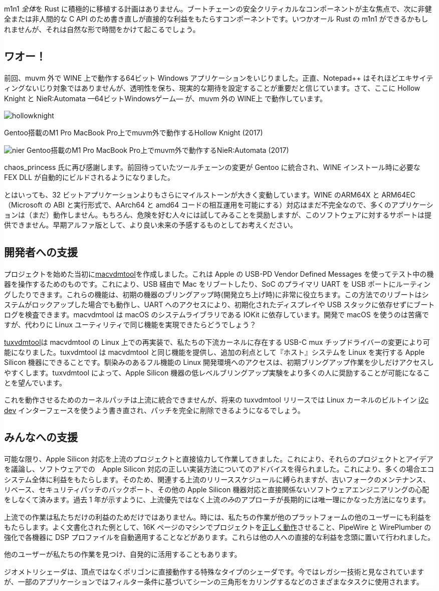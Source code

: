 m1n1 *全体*を Rust に積極的に移植する計画はありません。ブートチェーンの安全クリティカルなコンポーネントが主な焦点で、次に非健全または非人間的な C API のため書き直しが直接的な利益をもたらすコンポーネントです。いつかオール Rust の m1n1 ができるかもしれませんが、それは自然な形で時間をかけて起こるでしょう。

## ワオー！

前回、muvm 外で WINE 上で動作する64ビット Windows アプリケーションをいじりました。正直、Notepad++ はそれほどエキサイティングないじり対象ではありませんが、透明性を保ち、現実的な期待を設定することが重要だと信じています。さて、ここに Hollow Knight と NieR:Automata —64ビットWindowsゲーム— が、muvm 外の WINE上 で動作しています。

![hollowknight](https://asahilinux.org/img/blog/2025/10/hollowknight.jpg)

Gentoo搭載のM1 Pro MacBook Pro上でmuvm外で動作するHollow Knight (2017)

![nier](https://asahilinux.org/img/blog/2025/10/nier.jpg)
Gentoo搭載のM1 Pro MacBook Pro上でmuvm外で動作するNieR:Automata (2017)

chaos_princess 氏に再び感謝します。前回待っていたツールチェーンの変更が Gentoo に統合され、WINE インストール時に必要な FEX DLL が自動的にビルドされるようになりました。

とはいっても、32 ビットアプリケーションよりもさらにマイルストーンが大きく変動しています。WINE のARM64X と ARM64EC（Microsoft の ABI と実行形式で、AArch64 と amd64 コードの相互運用を可能にする）対応はまだ不完全なので、多くのアプリケーションは（まだ）動作しません。もちろん、危険を好む人々には試してみることを奨励しますが、このソフトウェアに対するサポートは提供できません。早期アルファ版として、より良い未来の予感するものとしてお考えください。

## 開発者への支援

プロジェクトを始めた当初に[macvdmtool](https://github.com/AsahiLinux/macvdmtool)を作成しました。これは Apple の USB-PD Vendor Defined Messages を使ってテスト中の機器を操作するためのものです。これにより、USB 経由で Mac をリブートしたり、SoC のプライマリ UART を USB ポートにルーティングしたりできます。これらの機能は、初期の機器のブリングアップ時(開発立ち上げ時)に非常に役立ちます。この方法でのリブートはシステムがロックアップした場合でも動作し、UART へのアクセスにより、初期化されたディスプレイや USB スタックに依存せずにブートログを検査できます。macvdmtool は macOS のシステムライブラリである IOKit に依存しています。開発で macOS を使うのは苦痛ですが、代わりに Linux ユーティリティで同じ機能を実現できたらどうでしょう？

[tuxvdmtool](https://github.com/AsahiLinux/tuxvdmtool)は macvdmtool の Linux 上での再実装で、私たちの下流カーネルに存在する USB-C mux チップドライバーの変更により可能になりました。tuxvdmtool は macvdmtool と同じ機能を提供し、追加の利点として『ホスト』システムを Linux を実行する Apple Silicon 機器にできることです。馴染みのあるフル機能の Linux 開発環境へのアクセスは、初期ブリングアップ作業を少しだけアクセスしやすくします。tuxvdmtool によって、Apple Silicon 機器の低レベルブリングアップ実験をより多くの人に奨励することが可能になることを望んでいます。

これを動作させるためのカーネルパッチは上流に統合できませんが、将来の tuxvdmtool リリースでは Linux カーネルのビルトイン [i2c dev](https://docs.kernel.org/i2c/dev-interface.html) インターフェースを使うよう書き直され、パッチを完全に削除できるようになるでしょう。

## みんなへの支援

可能な限り、Apple Silicon 対応を上流のプロジェクトと直接協力して作業してきました。これにより、それらのプロジェクトとアイデアを議論し、ソフトウェアでの　Apple Silicon 対応の正しい実装方法についてのアドバイスを得られました。これにより、多くの場合エコシステム全体に利益をもたらします。そのため、関連する上流のリリーススケジュールに縛られますが、古いフォークのメンテナンス、リベース、セキュリティパッチのバックポート、その他の Apple Silicon 機器対応と直接関係ないソフトウェアエンジニアリングの心配をしなくて済みます。過去 1 年が示すように、上流優先ではなく上流*のみ*のアプローチが長期的には唯一理にかなった方法になります。

上流での作業は私たちだけの利益のためだけではありません。時には、私たちの作業が他のプラットフォームの他のユーザーにも利益をもたらします。よく文書化された例として、16K ページのマシンでプロジェクトを[正しく動作](https://asfdrwe.github.io/asahi-linux-translations/sw/broken-software/)させること、PipeWire と WirePlumber の強化で各機器に DSP プロファイルを自動適用することなどがあります。これらは他の人への直接的な利益を念頭に置いて行われました。

他のユーザーが私たちの作業を見つけ、自発的に活用することもあります。

ジオメトリシェーダは、頂点ではなくポリゴンに直接動作する特殊なタイプのシェーダです。今ではレガシー技術と見なされていますが、一部のアプリケーションではフィルター条件に基づいてシーンの三角形をカリングするなどのさまざまなタスクに使用されます。
